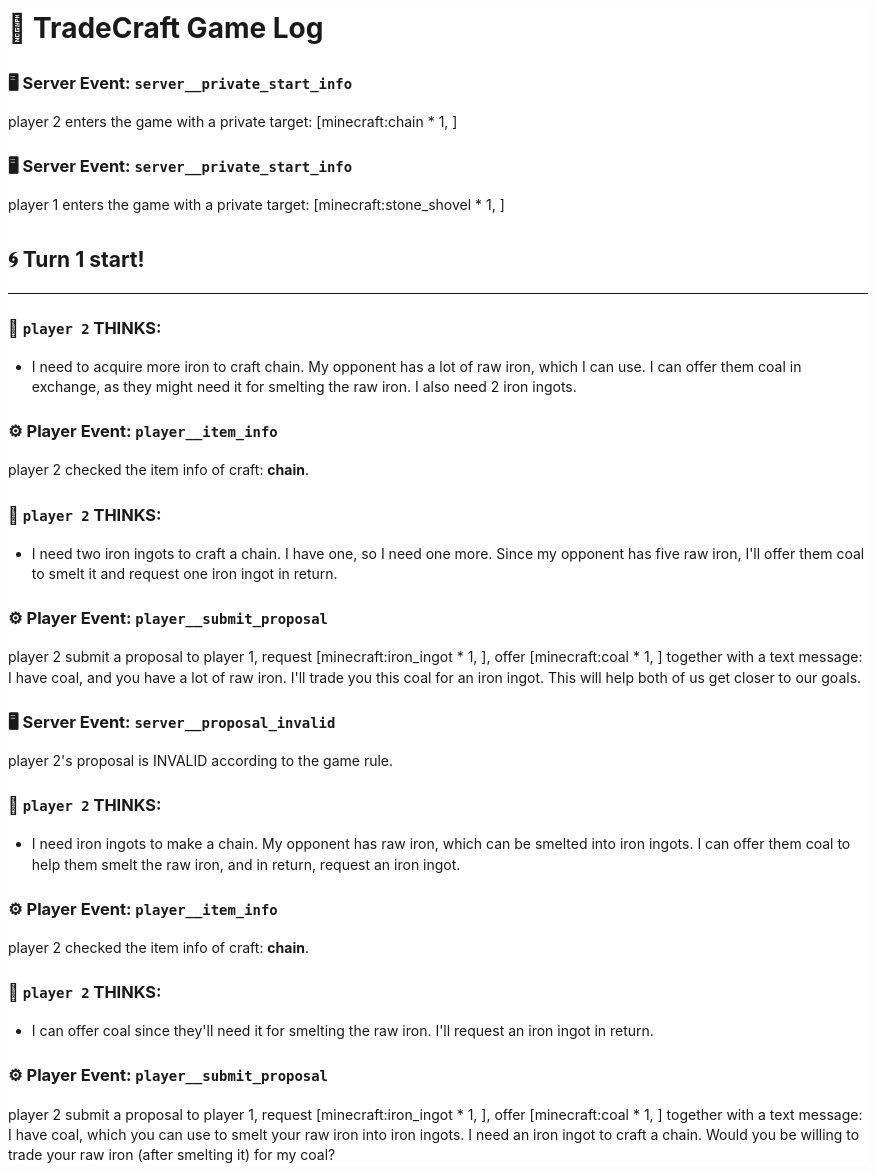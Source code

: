# 📝 TradeCraft Game Log

### 🖥 Server Event: `server__private_start_info`
player 2 enters the game with a private target: [minecraft:chain * 1, ]


### 🖥 Server Event: `server__private_start_info`
player 1 enters the game with a private target: [minecraft:stone_shovel * 1, ]



## 🌀 Turn 1 start!
----------------------------------------

### 🧠 `player 2` THINKS:
- I need to acquire more iron to craft chain. My opponent has a lot of raw iron, which I can use. I can offer them coal in exchange, as they might need it for smelting the raw iron.  I also need 2 iron ingots.

### ⚙️ Player Event: `player__item_info`
player 2 checked the item info of craft: **chain**.


### 🧠 `player 2` THINKS:
- I need two iron ingots to craft a chain.  I have one, so I need one more.  Since my opponent has five raw iron, I'll offer them coal to smelt it and request one iron ingot in return.

### ⚙️ Player Event: `player__submit_proposal`
player 2 submit a proposal to player 1, request [minecraft:iron_ingot * 1, ], offer [minecraft:coal * 1, ] together with a text message: I have coal, and you have a lot of raw iron.  I'll trade you this coal for an iron ingot.  This will help both of us get closer to our goals.


### 🖥 Server Event: `server__proposal_invalid`
player 2's proposal is INVALID according to the game rule.


### 🧠 `player 2` THINKS:
- I need iron ingots to make a chain. My opponent has raw iron, which can be smelted into iron ingots. I can offer them coal to help them smelt the raw iron, and in return, request an iron ingot.

### ⚙️ Player Event: `player__item_info`
player 2 checked the item info of craft: **chain**.


### 🧠 `player 2` THINKS:
- I can offer coal since they'll need it for smelting the raw iron.  I'll request an iron ingot in return.

### ⚙️ Player Event: `player__submit_proposal`
player 2 submit a proposal to player 1, request [minecraft:iron_ingot * 1, ], offer [minecraft:coal * 1, ] together with a text message: I have coal, which you can use to smelt your raw iron into iron ingots. I need an iron ingot to craft a chain. Would you be willing to trade your raw iron (after smelting it) for my coal?

